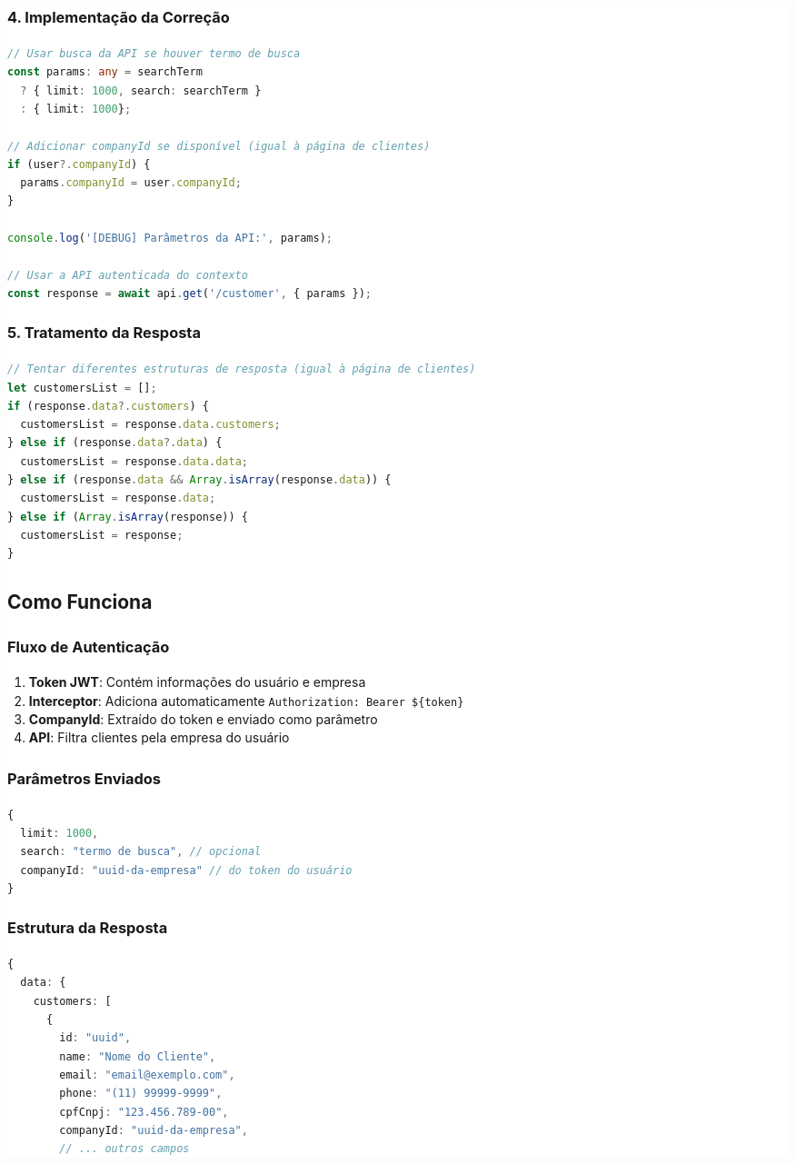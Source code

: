 ### 4. Implementação da Correção
```typescript
// Usar busca da API se houver termo de busca
const params: any = searchTerm 
  ? { limit: 1000, search: searchTerm }
  : { limit: 1000};

// Adicionar companyId se disponível (igual à página de clientes)
if (user?.companyId) {
  params.companyId = user.companyId;
}

console.log('[DEBUG] Parâmetros da API:', params);

// Usar a API autenticada do contexto
const response = await api.get('/customer', { params });
```

### 5. Tratamento da Resposta
```typescript
// Tentar diferentes estruturas de resposta (igual à página de clientes)
let customersList = [];
if (response.data?.customers) {
  customersList = response.data.customers;
} else if (response.data?.data) {
  customersList = response.data.data;
} else if (response.data && Array.isArray(response.data)) {
  customersList = response.data;
} else if (Array.isArray(response)) {
  customersList = response;
}
```

## Como Funciona

### Fluxo de Autenticação
1. **Token JWT**: Contém informações do usuário e empresa
2. **Interceptor**: Adiciona automaticamente `Authorization: Bearer ${token}`
3. **CompanyId**: Extraído do token e enviado como parâmetro
4. **API**: Filtra clientes pela empresa do usuário

### Parâmetros Enviados
```typescript
{
  limit: 1000,
  search: "termo de busca", // opcional
  companyId: "uuid-da-empresa" // do token do usuário
}
```

### Estrutura da Resposta
```typescript
{
  data: {
    customers: [
      {
        id: "uuid",
        name: "Nome do Cliente",
        email: "email@exemplo.com",
        phone: "(11) 99999-9999",
        cpfCnpj: "123.456.789-00",
        companyId: "uuid-da-empresa",
        // ... outros campos
```
